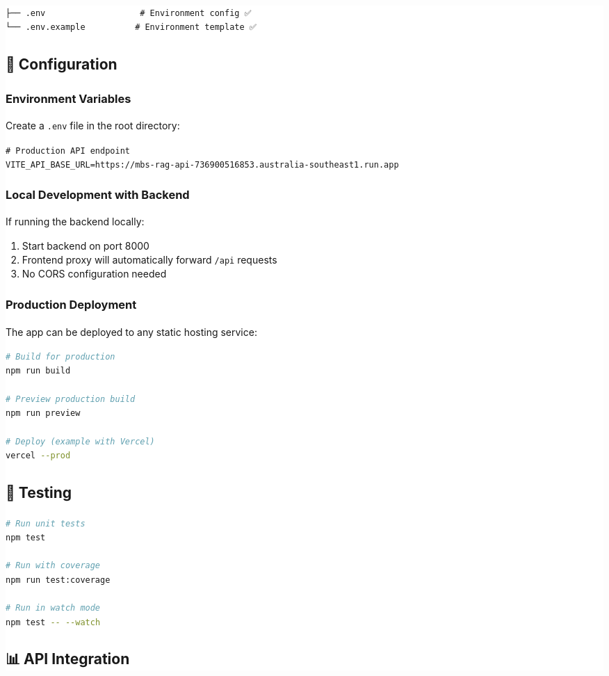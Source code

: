 ```
├── .env                   # Environment config ✅
└── .env.example          # Environment template ✅
```

## 🔧 Configuration

### Environment Variables

Create a `.env` file in the root directory:

```env
# Production API endpoint
VITE_API_BASE_URL=https://mbs-rag-api-736900516853.australia-southeast1.run.app
```

### Local Development with Backend

If running the backend locally:

1. Start backend on port 8000
2. Frontend proxy will automatically forward `/api` requests
3. No CORS configuration needed

### Production Deployment

The app can be deployed to any static hosting service:

```bash
# Build for production
npm run build

# Preview production build
npm run preview

# Deploy (example with Vercel)
vercel --prod
```

## 🧪 Testing

```bash
# Run unit tests
npm test

# Run with coverage
npm run test:coverage

# Run in watch mode
npm test -- --watch
```

## 📊 API Integration
